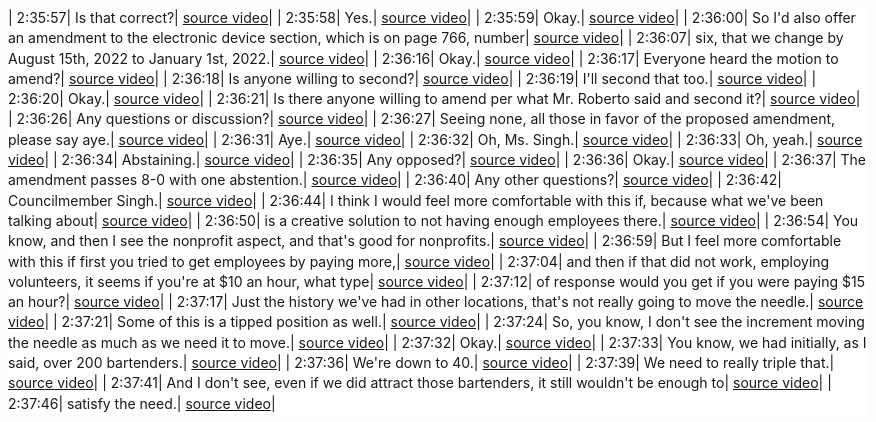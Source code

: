 | 2:35:57| Is that correct?| [source video](https://archive.org/details/city-council-r-265-210810?start=9357)|
| 2:35:58| Yes.| [source video](https://archive.org/details/city-council-r-265-210810?start=9358)|
| 2:35:59| Okay.| [source video](https://archive.org/details/city-council-r-265-210810?start=9359)|
| 2:36:00| So I'd also offer an amendment to the electronic device section, which is on page 766, number| [source video](https://archive.org/details/city-council-r-265-210810?start=9360)|
| 2:36:07| six, that we change by August 15th, 2022 to January 1st, 2022.| [source video](https://archive.org/details/city-council-r-265-210810?start=9367)|
| 2:36:16| Okay.| [source video](https://archive.org/details/city-council-r-265-210810?start=9376)|
| 2:36:17| Everyone heard the motion to amend?| [source video](https://archive.org/details/city-council-r-265-210810?start=9377)|
| 2:36:18| Is anyone willing to second?| [source video](https://archive.org/details/city-council-r-265-210810?start=9378)|
| 2:36:19| I'll second that too.| [source video](https://archive.org/details/city-council-r-265-210810?start=9379)|
| 2:36:20| Okay.| [source video](https://archive.org/details/city-council-r-265-210810?start=9380)|
| 2:36:21| Is there anyone willing to amend per what Mr. Roberto said and second it?| [source video](https://archive.org/details/city-council-r-265-210810?start=9381)|
| 2:36:26| Any questions or discussion?| [source video](https://archive.org/details/city-council-r-265-210810?start=9386)|
| 2:36:27| Seeing none, all those in favor of the proposed amendment, please say aye.| [source video](https://archive.org/details/city-council-r-265-210810?start=9387)|
| 2:36:31| Aye.| [source video](https://archive.org/details/city-council-r-265-210810?start=9391)|
| 2:36:32| Oh, Ms. Singh.| [source video](https://archive.org/details/city-council-r-265-210810?start=9392)|
| 2:36:33| Oh, yeah.| [source video](https://archive.org/details/city-council-r-265-210810?start=9393)|
| 2:36:34| Abstaining.| [source video](https://archive.org/details/city-council-r-265-210810?start=9394)|
| 2:36:35| Any opposed?| [source video](https://archive.org/details/city-council-r-265-210810?start=9395)|
| 2:36:36| Okay.| [source video](https://archive.org/details/city-council-r-265-210810?start=9396)|
| 2:36:37| The amendment passes 8-0 with one abstention.| [source video](https://archive.org/details/city-council-r-265-210810?start=9397)|
| 2:36:40| Any other questions?| [source video](https://archive.org/details/city-council-r-265-210810?start=9400)|
| 2:36:42| Councilmember Singh.| [source video](https://archive.org/details/city-council-r-265-210810?start=9402)|
| 2:36:44| I think I would feel more comfortable with this if, because what we've been talking about| [source video](https://archive.org/details/city-council-r-265-210810?start=9404)|
| 2:36:50| is a creative solution to not having enough employees there.| [source video](https://archive.org/details/city-council-r-265-210810?start=9410)|
| 2:36:54| You know, and then I see the nonprofit aspect, and that's good for nonprofits.| [source video](https://archive.org/details/city-council-r-265-210810?start=9414)|
| 2:36:59| But I feel more comfortable with this if first you tried to get employees by paying more,| [source video](https://archive.org/details/city-council-r-265-210810?start=9419)|
| 2:37:04| and then if that did not work, employing volunteers, it seems if you're at $10 an hour, what type| [source video](https://archive.org/details/city-council-r-265-210810?start=9424)|
| 2:37:12| of response would you get if you were paying $15 an hour?| [source video](https://archive.org/details/city-council-r-265-210810?start=9432)|
| 2:37:17| Just the history we've had in other locations, that's not really going to move the needle.| [source video](https://archive.org/details/city-council-r-265-210810?start=9437)|
| 2:37:21| Some of this is a tipped position as well.| [source video](https://archive.org/details/city-council-r-265-210810?start=9441)|
| 2:37:24| So, you know, I don't see the increment moving the needle as much as we need it to move.| [source video](https://archive.org/details/city-council-r-265-210810?start=9444)|
| 2:37:32| Okay.| [source video](https://archive.org/details/city-council-r-265-210810?start=9452)|
| 2:37:33| You know, we had initially, as I said, over 200 bartenders.| [source video](https://archive.org/details/city-council-r-265-210810?start=9453)|
| 2:37:36| We're down to 40.| [source video](https://archive.org/details/city-council-r-265-210810?start=9456)|
| 2:37:39| We need to really triple that.| [source video](https://archive.org/details/city-council-r-265-210810?start=9459)|
| 2:37:41| And I don't see, even if we did attract those bartenders, it still wouldn't be enough to| [source video](https://archive.org/details/city-council-r-265-210810?start=9461)|
| 2:37:46| satisfy the need.| [source video](https://archive.org/details/city-council-r-265-210810?start=9466)|